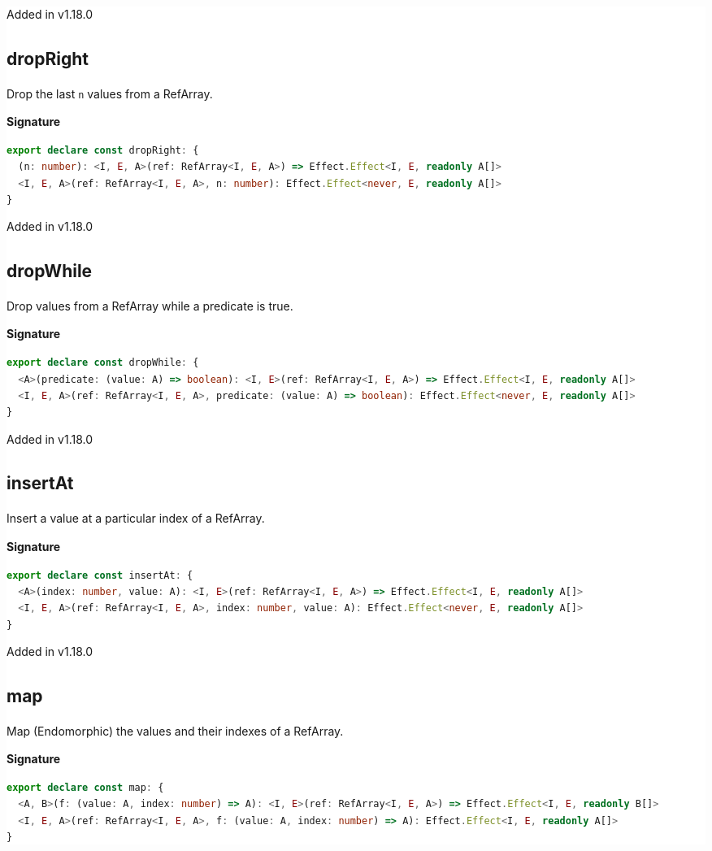 Added in v1.18.0

## dropRight

Drop the last `n` values from a RefArray.

**Signature**

```ts
export declare const dropRight: {
  (n: number): <I, E, A>(ref: RefArray<I, E, A>) => Effect.Effect<I, E, readonly A[]>
  <I, E, A>(ref: RefArray<I, E, A>, n: number): Effect.Effect<never, E, readonly A[]>
}
```

Added in v1.18.0

## dropWhile

Drop values from a RefArray while a predicate is true.

**Signature**

```ts
export declare const dropWhile: {
  <A>(predicate: (value: A) => boolean): <I, E>(ref: RefArray<I, E, A>) => Effect.Effect<I, E, readonly A[]>
  <I, E, A>(ref: RefArray<I, E, A>, predicate: (value: A) => boolean): Effect.Effect<never, E, readonly A[]>
}
```

Added in v1.18.0

## insertAt

Insert a value at a particular index of a RefArray.

**Signature**

```ts
export declare const insertAt: {
  <A>(index: number, value: A): <I, E>(ref: RefArray<I, E, A>) => Effect.Effect<I, E, readonly A[]>
  <I, E, A>(ref: RefArray<I, E, A>, index: number, value: A): Effect.Effect<never, E, readonly A[]>
}
```

Added in v1.18.0

## map

Map (Endomorphic) the values and their indexes of a RefArray.

**Signature**

```ts
export declare const map: {
  <A, B>(f: (value: A, index: number) => A): <I, E>(ref: RefArray<I, E, A>) => Effect.Effect<I, E, readonly B[]>
  <I, E, A>(ref: RefArray<I, E, A>, f: (value: A, index: number) => A): Effect.Effect<I, E, readonly A[]>
}
```
